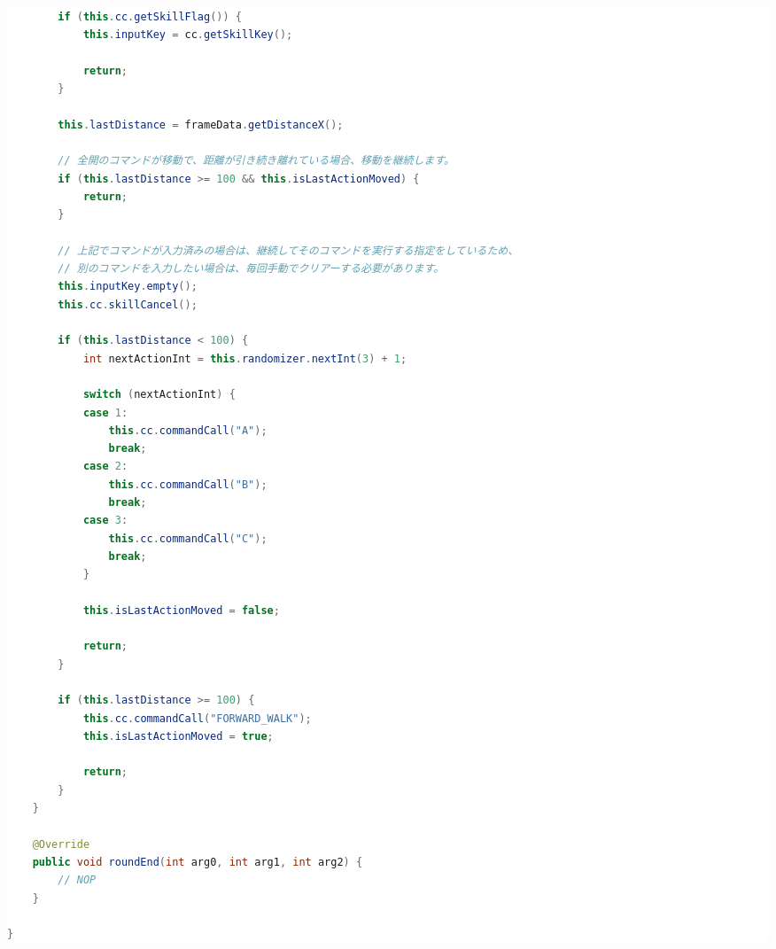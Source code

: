 ```java
		if (this.cc.getSkillFlag()) {
			this.inputKey = cc.getSkillKey();

			return;
		}

		this.lastDistance = frameData.getDistanceX();

		// 全開のコマンドが移動で、距離が引き続き離れている場合、移動を継続します。
		if (this.lastDistance >= 100 && this.isLastActionMoved) {
			return;
		}

		// 上記でコマンドが入力済みの場合は、継続してそのコマンドを実行する指定をしているため、
		// 別のコマンドを入力したい場合は、毎回手動でクリアーする必要があります。
		this.inputKey.empty();
		this.cc.skillCancel();

		if (this.lastDistance < 100) {
			int nextActionInt = this.randomizer.nextInt(3) + 1;

			switch (nextActionInt) {
			case 1:
				this.cc.commandCall("A");
				break;
			case 2:
				this.cc.commandCall("B");
				break;
			case 3:
				this.cc.commandCall("C");
				break;
			}

			this.isLastActionMoved = false;

			return;
		}

		if (this.lastDistance >= 100) {
			this.cc.commandCall("FORWARD_WALK");
			this.isLastActionMoved = true;

			return;
		}
	}

	@Override
	public void roundEnd(int arg0, int arg1, int arg2) {
		// NOP
	}

}
```
